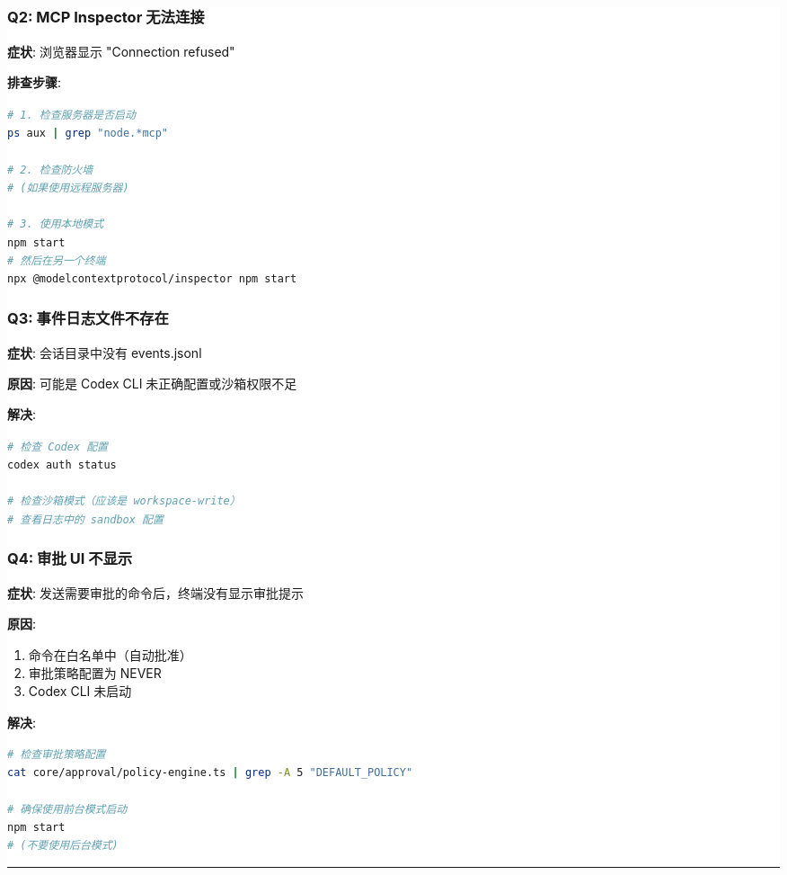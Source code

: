 ### Q2: MCP Inspector 无法连接

**症状**: 浏览器显示 "Connection refused"

**排查步骤**:

```bash
# 1. 检查服务器是否启动
ps aux | grep "node.*mcp"

# 2. 检查防火墙
# (如果使用远程服务器)

# 3. 使用本地模式
npm start
# 然后在另一个终端
npx @modelcontextprotocol/inspector npm start
```

### Q3: 事件日志文件不存在

**症状**: 会话目录中没有 events.jsonl

**原因**: 可能是 Codex CLI 未正确配置或沙箱权限不足

**解决**:

```bash
# 检查 Codex 配置
codex auth status

# 检查沙箱模式（应该是 workspace-write）
# 查看日志中的 sandbox 配置
```

### Q4: 审批 UI 不显示

**症状**: 发送需要审批的命令后，终端没有显示审批提示

**原因**:

1. 命令在白名单中（自动批准）
2. 审批策略配置为 NEVER
3. Codex CLI 未启动

**解决**:

```bash
# 检查审批策略配置
cat core/approval/policy-engine.ts | grep -A 5 "DEFAULT_POLICY"

# 确保使用前台模式启动
npm start
# (不要使用后台模式)
```

---

